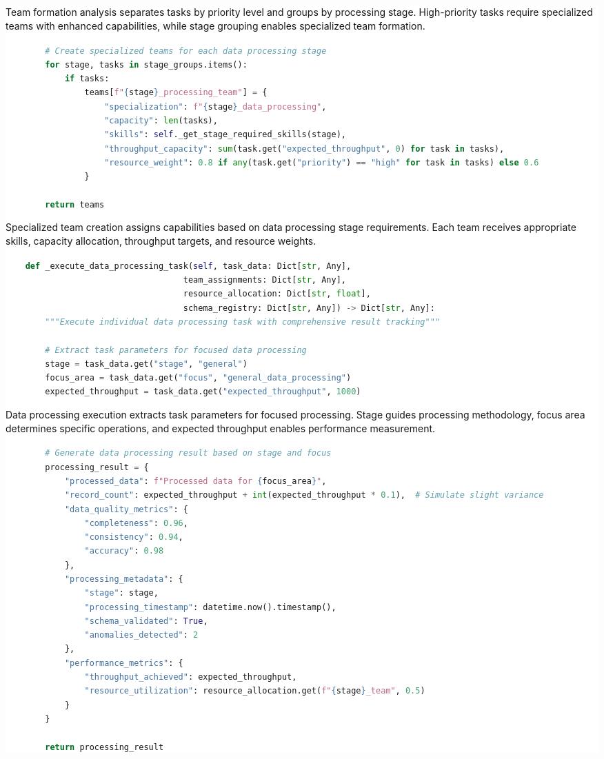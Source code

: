 Team formation analysis separates tasks by priority level and groups by processing stage. High-priority tasks require specialized teams with enhanced capabilities, while stage grouping enables specialized team formation.

```python
        # Create specialized teams for each data processing stage
        for stage, tasks in stage_groups.items():
            if tasks:
                teams[f"{stage}_processing_team"] = {
                    "specialization": f"{stage}_data_processing",
                    "capacity": len(tasks),
                    "skills": self._get_stage_required_skills(stage),
                    "throughput_capacity": sum(task.get("expected_throughput", 0) for task in tasks),
                    "resource_weight": 0.8 if any(task.get("priority") == "high" for task in tasks) else 0.6
                }

        return teams
```

Specialized team creation assigns capabilities based on data processing stage requirements. Each team receives appropriate skills, capacity allocation, throughput targets, and resource weights.

```python
    def _execute_data_processing_task(self, task_data: Dict[str, Any],
                                    team_assignments: Dict[str, Any],
                                    resource_allocation: Dict[str, float],
                                    schema_registry: Dict[str, Any]) -> Dict[str, Any]:
        """Execute individual data processing task with comprehensive result tracking"""

        # Extract task parameters for focused data processing
        stage = task_data.get("stage", "general")
        focus_area = task_data.get("focus", "general_data_processing")
        expected_throughput = task_data.get("expected_throughput", 1000)
```

Data processing execution extracts task parameters for focused processing. Stage guides processing methodology, focus area determines specific operations, and expected throughput enables performance measurement.

```python
        # Generate data processing result based on stage and focus
        processing_result = {
            "processed_data": f"Processed data for {focus_area}",
            "record_count": expected_throughput + int(expected_throughput * 0.1),  # Simulate slight variance
            "data_quality_metrics": {
                "completeness": 0.96,
                "consistency": 0.94,
                "accuracy": 0.98
            },
            "processing_metadata": {
                "stage": stage,
                "processing_timestamp": datetime.now().timestamp(),
                "schema_validated": True,
                "anomalies_detected": 2
            },
            "performance_metrics": {
                "throughput_achieved": expected_throughput,
                "resource_utilization": resource_allocation.get(f"{stage}_team", 0.5)
            }
        }

        return processing_result
```
